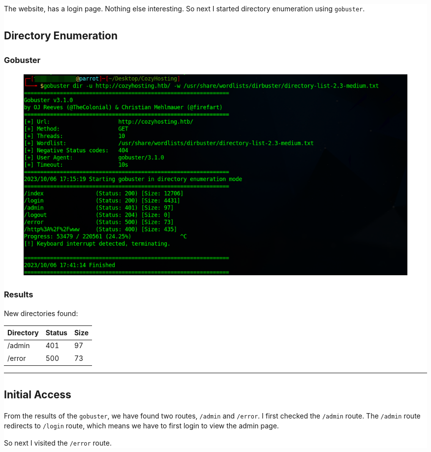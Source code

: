 The website, has a login page. Nothing else interesting. So next I started directory enumeration using `gobuster`.

## Directory Enumeration

### Gobuster

<figure><img src="../../.gitbook/assets/Untitled 5 (12).png" alt=""><figcaption></figcaption></figure>

### Results

New directories found:

| Directory | Status | Size |
| --------- | ------ | ---- |
| /admin    | 401    | 97   |
| /error    | 500    | 73   |

***

## Initial Access

From the results of the `gobuster`, we have found two routes, `/admin` and `/error`. I first checked the `/admin` route. The `/admin` route redirects to `/login` route, which means we have to first login to view the admin page.

So next I visited the `/error` route.
